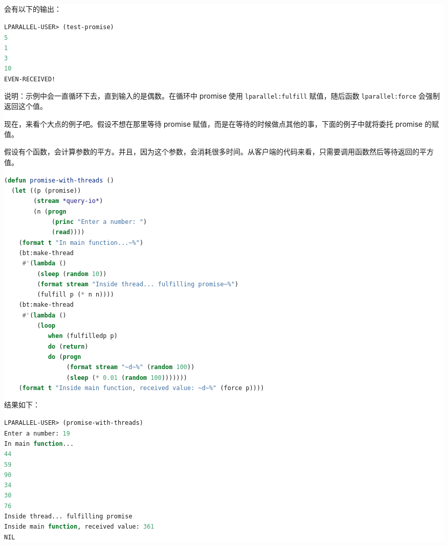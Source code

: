 会有以下的输出：

~~~lisp
LPARALLEL-USER> (test-promise)
5
1
3
10
EVEN-RECEIVED!
~~~

说明：示例中会一直循环下去，直到输入的是偶数。在循环中 promise 使用 `lparallel:fulfill` 赋值，随后函数 `lparallel:force` 会强制返回这个值。

现在，来看个大点的例子吧。假设不想在那里等待 promise 赋值，而是在等待的时候做点其他的事，下面的例子中就将委托 promise 的赋值。

假设有个函数，会计算参数的平方。并且，因为这个参数，会消耗很多时间。从客户端的代码来看，只需要调用函数然后等待返回的平方值。


~~~lisp
(defun promise-with-threads ()
  (let ((p (promise))
        (stream *query-io*)
        (n (progn
             (princ "Enter a number: ")
             (read))))
    (format t "In main function...~%")
    (bt:make-thread
     #'(lambda ()
         (sleep (random 10))
         (format stream "Inside thread... fulfilling promise~%")
         (fulfill p (* n n))))
    (bt:make-thread
     #'(lambda ()
         (loop
            when (fulfilledp p)
            do (return)
            do (progn
                 (format stream "~d~%" (random 100))
                 (sleep (* 0.01 (random 100)))))))
    (format t "Inside main function, received value: ~d~%" (force p))))
~~~

结果如下：

~~~lisp
LPARALLEL-USER> (promise-with-threads)
Enter a number: 19
In main function...
44
59
90
34
30
76
Inside thread... fulfilling promise
Inside main function, received value: 361
NIL
~~~
